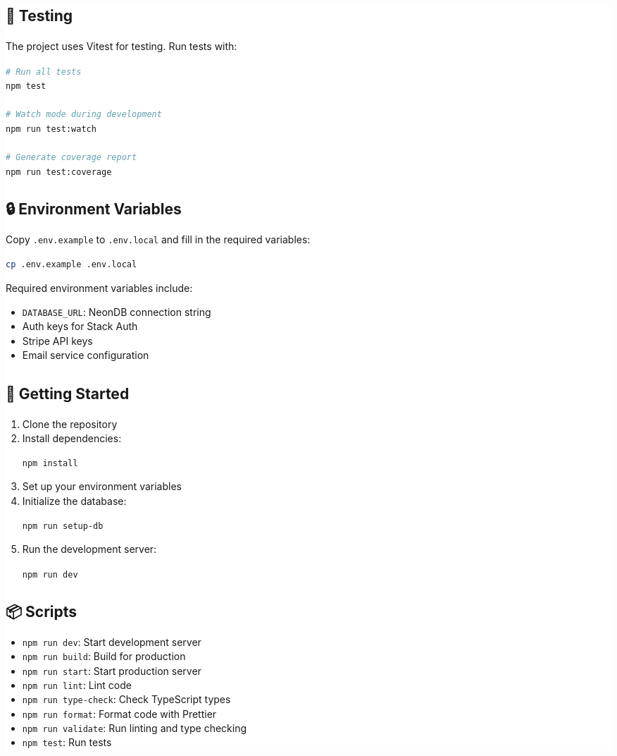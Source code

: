 ## 🧪 Testing

The project uses Vitest for testing. Run tests with:

```bash
# Run all tests
npm test

# Watch mode during development
npm run test:watch

# Generate coverage report
npm run test:coverage
```

## 🔒 Environment Variables

Copy `.env.example` to `.env.local` and fill in the required variables:

```bash
cp .env.example .env.local
```

Required environment variables include:

- `DATABASE_URL`: NeonDB connection string
- Auth keys for Stack Auth
- Stripe API keys
- Email service configuration

## 🚀 Getting Started

1. Clone the repository
2. Install dependencies:
   ```bash
   npm install
   ```
3. Set up your environment variables
4. Initialize the database:
   ```bash
   npm run setup-db
   ```
5. Run the development server:
   ```bash
   npm run dev
   ```

## 📦 Scripts

- `npm run dev`: Start development server
- `npm run build`: Build for production
- `npm run start`: Start production server
- `npm run lint`: Lint code
- `npm run type-check`: Check TypeScript types
- `npm run format`: Format code with Prettier
- `npm run validate`: Run linting and type checking
- `npm test`: Run tests
